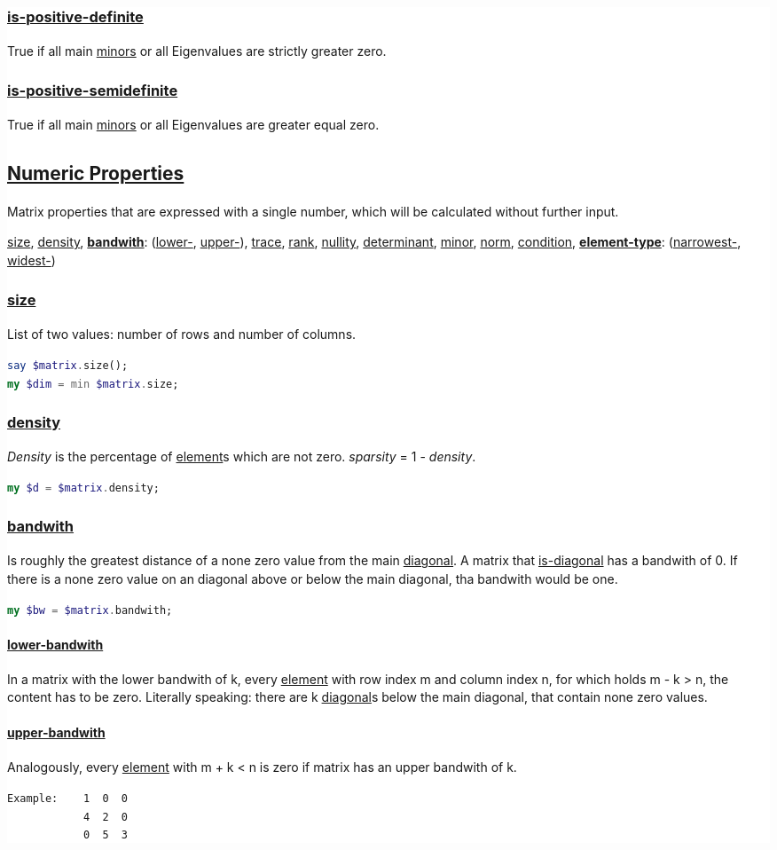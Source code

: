 ### [is-positive-definite](#boolean-properties)

True if all main [minors](#minor) or all Eigenvalues are strictly greater zero.

### [is-positive-semidefinite](#boolean-properties)

True if all main [minors](#minor) or all Eigenvalues are greater equal zero.

[Numeric Properties](#methods)
------------------------------

Matrix properties that are expressed with a single number, which will be calculated without further input.

[size](#size), [density](#density), **[bandwith](#bandwith)**: ([lower-](#lower-bandwith), [upper-](#upper-bandwith)), [trace](#trace), [rank](#rank), [nullity](#nullity), [determinant](#determinant), [minor](#minor), [norm](#norm), [condition](#condition), **[element-type](#element-type)**: ([narrowest-](#narrowest-element-type), [widest-](#widest-element-type))

### [size](#numeric-properties)

List of two values: number of rows and number of columns.

```raku
say $matrix.size();
my $dim = min $matrix.size;
```

### [density](#numeric-properties)

*Density* is the percentage of [element](#element)s which are not zero. *sparsity* = 1 - *density*.

```raku
my $d = $matrix.density;
```

### [bandwith](#numeric-properties)

Is roughly the greatest distance of a none zero value from the main [diagonal](#diagonal). A matrix that [is-diagonal](#is-diagonal) has a bandwith of 0. If there is a none zero value on an diagonal above or below the main diagonal, tha bandwith would be one.

```raku
my $bw = $matrix.bandwith;
```

#### [lower-bandwith](#bandwith)

In a matrix with the lower bandwith of k, every [element](#element) with row index m and column index n, for which holds m - k > n, the content has to be zero. Literally speaking: there are k [diagonal](#diagonal)s below the main diagonal, that contain none zero values.

#### [upper-bandwith](#bandwith)

Analogously, every [element](#element) with m + k < n is zero if matrix has an upper bandwith of k.

    Example:    1  0  0
                4  2  0
                0  5  3
